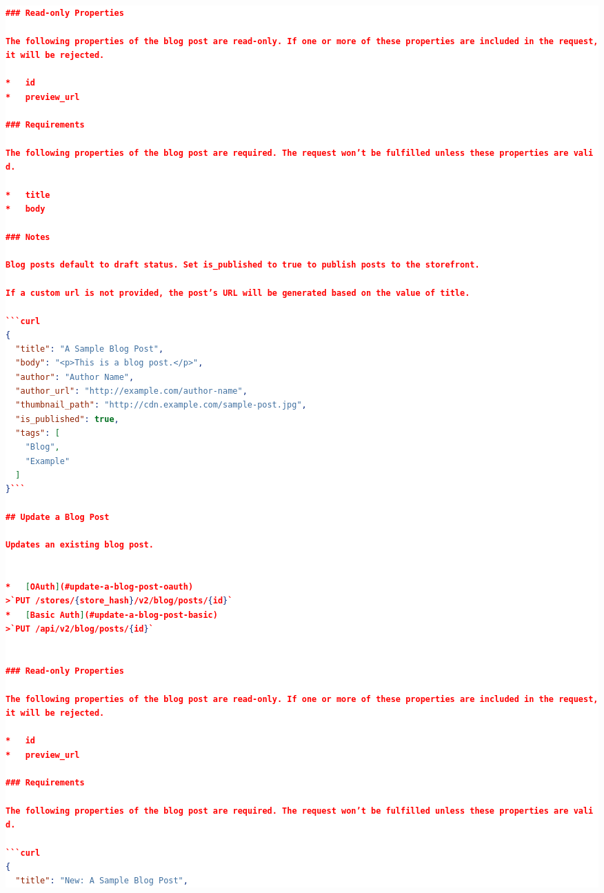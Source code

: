 ```json
### Read-only Properties

The following properties of the blog post are read-only. If one or more of these properties are included in the request, it will be rejected.

*   id
*   preview_url

### Requirements

The following properties of the blog post are required. The request won’t be fulfilled unless these properties are valid.

*   title
*   body

### Notes

Blog posts default to draft status. Set is_published to true to publish posts to the storefront.

If a custom url is not provided, the post’s URL will be generated based on the value of title.

```curl
{
  "title": "A Sample Blog Post",
  "body": "<p>This is a blog post.</p>",
  "author": "Author Name",
  "author_url": "http://example.com/author-name",
  "thumbnail_path": "http://cdn.example.com/sample-post.jpg",
  "is_published": true,
  "tags": [
    "Blog",
    "Example"
  ]
}```

## Update a Blog Post

Updates an existing blog post.


*   [OAuth](#update-a-blog-post-oauth)
>`PUT /stores/{store_hash}/v2/blog/posts/{id}`
*   [Basic Auth](#update-a-blog-post-basic)
>`PUT /api/v2/blog/posts/{id}`


### Read-only Properties

The following properties of the blog post are read-only. If one or more of these properties are included in the request, it will be rejected.

*   id
*   preview_url

### Requirements

The following properties of the blog post are required. The request won’t be fulfilled unless these properties are valid.

```curl
{
  "title": "New: A Sample Blog Post",
```